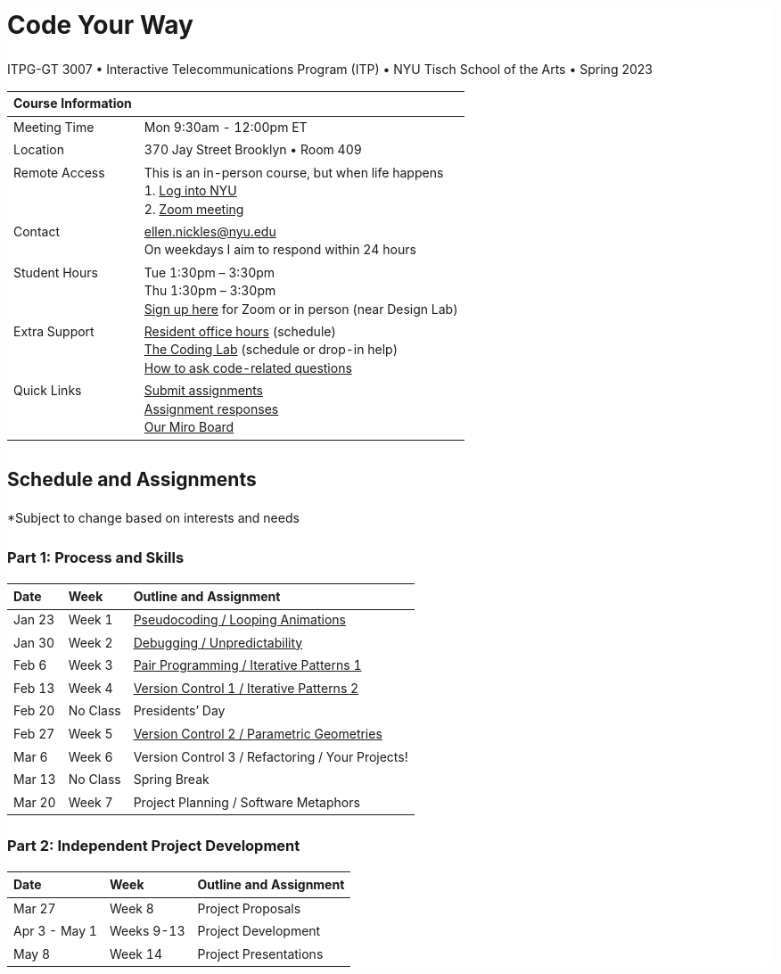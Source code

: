 # Code Your Way

ITPG-GT 3007 • Interactive Telecommunications Program (ITP) • NYU Tisch School of the Arts • Spring 2023

| Course Information|  |
| :--- | ----------- |
| Meeting Time   | Mon 9:30am - 12:00pm ET|
| Location   | 370 Jay Street Brooklyn • Room 409 |
| Remote Access | This is an in-person course, but when life happens<br>1. [Log into NYU](https://nyu.zoom.us/)<br> 2. [Zoom meeting](https://nyu.zoom.us/j/91775409493?pwd=MStidkZFbThpaTBHdEQrUzZLaTNldz09)|
| Contact | [ellen.nickles@nyu.edu](mailto:ellen.nickles@nyu.edu)<br>On weekdays I aim to respond within 24 hours |
| Student Hours  | Tue 1:30pm – 3:30pm<br>Thu 1:30pm – 3:30pm<br>[Sign up here](https://calendar.google.com/calendar/selfsched?sstoken=UUJBXzVpUFp3azhlfGRlZmF1bHR8MDk4NDA1OWMzNzEyMThhZjVkMTgzYWI3YmUxMWNmY2M) for Zoom or in person (near Design Lab) |
| Extra Support | [Resident office hours](https://itp.nyu.edu/help/office-hours/) (schedule) <br>[The Coding Lab](https://codinglab.itp.io/) (schedule or drop-in help)<br>[How to ask code-related questions](https://github.com/ITPNYU/ICM-2021-Code/wiki/Example-Questions) | 
| Quick Links  | [Submit assignments](https://forms.gle/5AgRQUsAeUj8mVNTA)<br>[Assignment responses](https://docs.google.com/spreadsheets/d/14xLXPxR4IgosrZDG_Kim-iqDfAAmAjKC7yDhyS5JVac/edit?resourcekey#gid=1950048477)<br>[Our Miro Board](https://tinyurl.com/cyw23-miro)| 

## Schedule and Assignments
*Subject to change based on interests and needs

### Part 1: Process and Skills 
| Date | Week | Outline and Assignment | 
| :--- | :--- | :--- |
| Jan 23 | Week 1 | [Pseudocoding / Looping Animations](https://github.com/ellennickles/code-your-way-s23/tree/main/week1) |
| Jan 30 | Week 2 | [Debugging / Unpredictability](https://github.com/ellennickles/code-your-way-s23/tree/main/week2) |
| Feb 6 | Week 3 | [Pair Programming / Iterative Patterns 1](https://github.com/ellennickles/code-your-way-s23/tree/main/week3) |
| Feb 13 | Week 4 | [Version Control 1 / Iterative Patterns 2](https://github.com/ellennickles/code-your-way-s23/tree/main/week4) |
| Feb 20 | No Class | Presidents’ Day |
| Feb 27 | Week 5 | [Version Control 2 / Parametric Geometries](https://github.com/ellennickles/code-your-way-s23/tree/main/week5) |
| Mar 6 | Week 6 | Version Control 3 / Refactoring / Your Projects! |
| Mar 13 | No Class | Spring Break |
| Mar 20 | Week 7 | Project Planning / Software Metaphors |

### Part 2: Independent Project Development
| Date | Week | Outline and Assignment | 
| :--- | :--- | :--- |
| Mar 27 | Week 8 | Project Proposals |
| Apr 3 - May 1 | Weeks 9-13 | Project Development |
| May 8 | Week 14 | Project Presentations |
